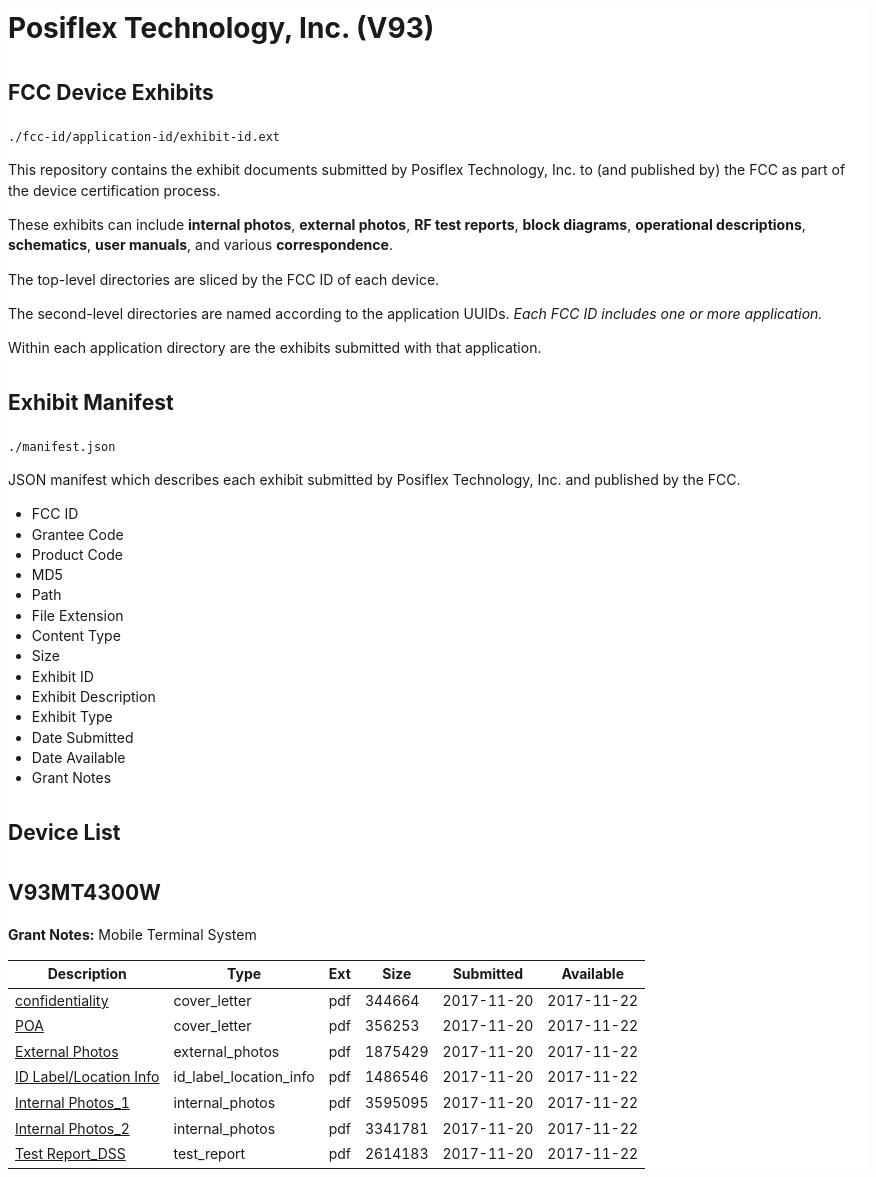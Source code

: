 # Posiflex Technology, Inc. (V93)
## FCC Device Exhibits

```
./fcc-id/application-id/exhibit-id.ext
```

This repository contains the exhibit documents submitted by Posiflex Technology, Inc. to (and published by) the FCC as part of the device certification process.

These exhibits can include **internal photos**, **external photos**, **RF test reports**, **block diagrams**, **operational descriptions**, **schematics**, **user manuals**, and various **correspondence**.

The top-level directories are sliced by the FCC ID of each device.

The second-level directories are named according to the application UUIDs. *Each FCC ID includes one or more application.*

Within each application directory are the exhibits submitted with that application. 

## Exhibit Manifest

```
./manifest.json
```

JSON manifest which describes each exhibit submitted by Posiflex Technology, Inc. and published by the FCC.

- FCC ID
- Grantee Code
- Product Code
- MD5
- Path
- File Extension
- Content Type
- Size
- Exhibit ID
- Exhibit Description
- Exhibit Type
- Date Submitted
- Date Available
- Grant Notes

## Device List
## V93MT4300W
**Grant Notes:** Mobile Terminal System

| Description | Type | Ext | Size | Submitted | Available |
| ----------- | ---- | --- | ---- | --------- | --------- |
| [confidentiality](V93MT4300W/1ed040ee204e141c8b79a8b27c4a9c78/3645483.pdf) | cover_letter | pdf | 344664 | 2017-11-20 | 2017-11-22 |
| [POA](V93MT4300W/1ed040ee204e141c8b79a8b27c4a9c78/3645488.pdf) | cover_letter | pdf | 356253 | 2017-11-20 | 2017-11-22 |
| [External Photos](V93MT4300W/1ed040ee204e141c8b79a8b27c4a9c78/3645404.pdf) | external_photos | pdf | 1875429 | 2017-11-20 | 2017-11-22 |
| [ID Label/Location Info](V93MT4300W/1ed040ee204e141c8b79a8b27c4a9c78/3645502.pdf) | id_label_location_info | pdf | 1486546 | 2017-11-20 | 2017-11-22 |
| [Internal Photos_1](V93MT4300W/1ed040ee204e141c8b79a8b27c4a9c78/3645469.pdf) | internal_photos | pdf | 3595095 | 2017-11-20 | 2017-11-22 |
| [Internal Photos_2](V93MT4300W/1ed040ee204e141c8b79a8b27c4a9c78/3645495.pdf) | internal_photos | pdf | 3341781 | 2017-11-20 | 2017-11-22 |
| [Test Report_DSS](V93MT4300W/1ed040ee204e141c8b79a8b27c4a9c78/3645511.pdf) | test_report | pdf | 2614183 | 2017-11-20 | 2017-11-22 |